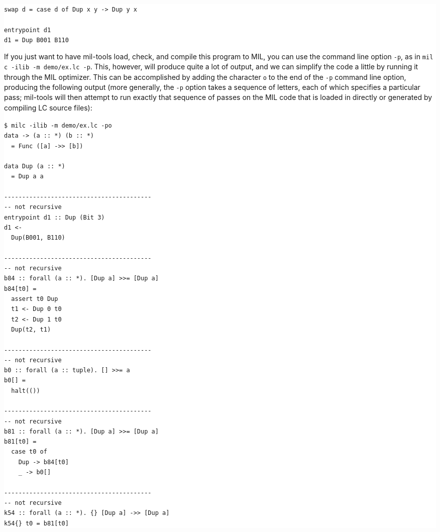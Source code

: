     swap d = case d of Dup x y -> Dup y x

    entrypoint d1
    d1 = Dup B001 B110

If you just want to have mil-tools load, check, and compile this
program to MIL, you can use the command line option `-p`, as in `milc
-ilib -m demo/ex.lc -p`. This, however, will produce quite a lot of output, and
we can simplify the code a little by running it through the MIL
optimizer.  This can be accomplished by adding the character `o` to the
end of the `-p` command line option, producing the following output
(more generally, the `-p` option takes a sequence of letters, each of
which specifies a particular pass; mil-tools will then attempt to run
exactly that sequence of passes on the MIL code that is loaded in
directly or generated by compiling LC source files):

    $ milc -ilib -m demo/ex.lc -po
    data -> (a :: *) (b :: *)
      = Func ([a] ->> [b])

    data Dup (a :: *)
      = Dup a a

    -----------------------------------------
    -- not recursive
    entrypoint d1 :: Dup (Bit 3)
    d1 <-
      Dup(B001, B110)

    -----------------------------------------
    -- not recursive
    b84 :: forall (a :: *). [Dup a] >>= [Dup a]
    b84[t0] =
      assert t0 Dup
      t1 <- Dup 0 t0
      t2 <- Dup 1 t0
      Dup(t2, t1)

    -----------------------------------------
    -- not recursive
    b0 :: forall (a :: tuple). [] >>= a
    b0[] =
      halt(())

    -----------------------------------------
    -- not recursive
    b81 :: forall (a :: *). [Dup a] >>= [Dup a]
    b81[t0] =
      case t0 of
        Dup -> b84[t0]
        _ -> b0[]

    -----------------------------------------
    -- not recursive
    k54 :: forall (a :: *). {} [Dup a] ->> [Dup a]
    k54{} t0 = b81[t0]
